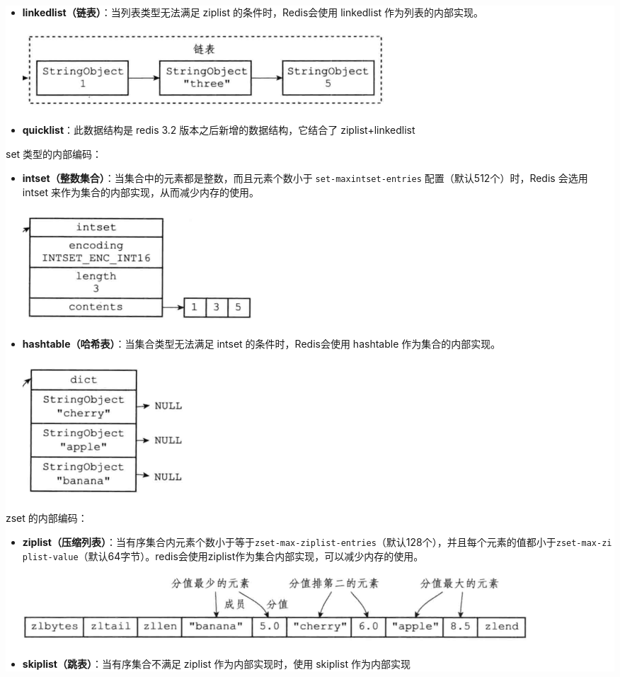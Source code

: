 - **linkedlist（链表）**：当列表类型无法满足 ziplist 的条件时，Redis会使用 linkedlist 作为列表的内部实现。

  ![image-20240629205630604](./assets/image-20240629205630604.png)

- **quicklist**：此数据结构是 redis 3.2 版本之后新增的数据结构，它结合了 ziplist+linkedlist

set 类型的内部编码：

- **intset（整数集合）**：当集合中的元素都是整数，而且元素个数小于 `set-maxintset-entries` 配置（默认512个）时，Redis 会选用 intset 来作为集合的内部实现，从而减少内存的使用。

  ![image-20240629205925818](./assets/image-20240629205925818.png)

- **hashtable（哈希表）**：当集合类型无法满足 intset 的条件时，Redis会使用 hashtable 作为集合的内部实现。

  ![image-20240629205932639](./assets/image-20240629205932639.png)

zset 的内部编码：

- **ziplist（压缩列表）**：当有序集合内元素个数小于等于`zset-max-ziplist-entries`（默认128个），并且每个元素的值都小于`zset-max-ziplist-value`（默认64字节）。redis会使用ziplist作为集合内部实现，可以减少内存的使用。

  ![image-20240629210129963](./assets/image-20240629210129963.png)

- **skiplist（跳表）**：当有序集合不满足 ziplist 作为内部实现时，使用 skiplist 作为内部实现
